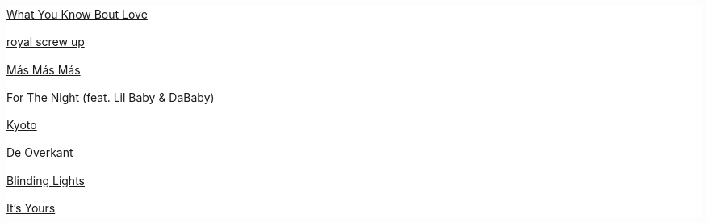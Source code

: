 </td>

<td style="text-align:left;">

[What You Know Bout
Love](https://api.spotify.com/v1/tracks/1tkg4EHVoqnhR6iFEXb60y)

</td>

</tr>

<tr>

<td style="text-align:left;">

[royal screw
up](https://api.spotify.com/v1/tracks/7lBpCteEdS5WbOnzbVmWiR)

</td>

<td style="text-align:left;">

[Más Más Más](https://api.spotify.com/v1/tracks/32Q0JiYuVr2mcxfRIPyEBS)

</td>

<td style="text-align:left;">

[For The Night (feat. Lil Baby &
DaBaby)](https://api.spotify.com/v1/tracks/0PvFJmanyNQMseIFrU708S)

</td>

</tr>

<tr>

<td style="text-align:left;">

[Kyoto](https://api.spotify.com/v1/tracks/49UDOG8DoBajXTJSTqfRMg)

</td>

<td style="text-align:left;">

[De Overkant](https://api.spotify.com/v1/tracks/4afGO0WTInDhK2C3dolz8z)

</td>

<td style="text-align:left;">

[Blinding
Lights](https://api.spotify.com/v1/tracks/0VjIjW4GlUZAMYd2vXMi3b)

</td>

</tr>

<tr>

<td style="text-align:left;">

[It’s Yours](https://api.spotify.com/v1/tracks/0qZ9rwAonJvO91GK9nqqma)

</td>
